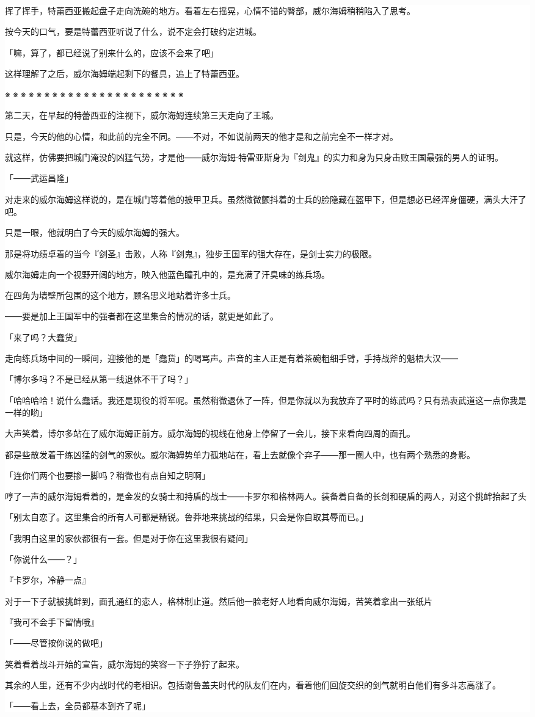 挥了挥手，特蕾西亚搬起盘子走向洗碗的地方。看着左右摇晃，心情不错的臀部，威尔海姆稍稍陷入了思考。

按今天的口气，要是特蕾西亚听说了什么，说不定会打破约定进城。

「嘛，算了，都已经说了别来什么的，应该不会来了吧」

这样理解了之后，威尔海姆端起剩下的餐具，追上了特蕾西亚。

※ ※ ※ ※ ※ ※ ※ ※ ※ ※ ※ ※ ※ ※ ※ ※ ※ ※ ※ ※ ※ ※ ※

第二天，在早起的特蕾西亚的注视下，威尔海姆连续第三天走向了王城。

只是，今天的他的心情，和此前的完全不同。——不对，不如说前两天的他才是和之前完全不一样才对。

就这样，仿佛要把城门淹没的凶猛气势，才是他——威尔海姆·特雷亚斯身为『剑鬼』的实力和身为只身击败王国最强的男人的证明。

「——武运昌隆」

对走来的威尔海姆这样说的，是在城门等着他的披甲卫兵。虽然微微颤抖着的士兵的脸隐藏在盔甲下，但是想必已经浑身僵硬，满头大汗了吧。

只是一眼，他就明白了今天的威尔海姆的强大。

那是将功绩卓着的当今『剑圣』击败，人称『剑鬼』，独步王国军的强大存在，是剑士实力的极限。

威尔海姆走向一个视野开阔的地方，映入他蓝色瞳孔中的，是充满了汗臭味的练兵场。

在四角为墙壁所包围的这个地方，顾名思义地站着许多士兵。

——要是加上王国军中的强者都在这里集合的情况的话，就更是如此了。

「来了吗？大蠢货」

走向练兵场中间的一瞬间，迎接他的是「蠢货」的喝骂声。声音的主人正是有着茶碗粗细手臂，手持战斧的魁梧大汉——

「博尔多吗？不是已经从第一线退休不干了吗？」

「哈哈哈哈！说什么蠢话。我还是现役的将军呢。虽然稍微退休了一阵，但是你就以为我放弃了平时的练武吗？只有热衷武道这一点你我是一样的哟」

大声笑着，博尔多站在了威尔海姆正前方。威尔海姆的视线在他身上停留了一会儿，接下来看向四周的面孔。

都是些散发着干练凶猛的剑气的家伙。威尔海姆势单力孤地站在，看上去就像个弃子——那一圈人中，也有两个熟悉的身影。

「连你们两个也要掺一脚吗？稍微也有点自知之明啊」

哼了一声的威尔海姆看着的，是金发的女骑士和持盾的战士——卡罗尔和格林两人。装备着自备的长剑和硬盾的两人，对这个挑衅抬起了头

「别太自恋了。这里集合的所有人可都是精锐。鲁莽地来挑战的结果，只会是你自取其辱而已。」

「我明白这里的家伙都很有一套。但是对于你在这里我很有疑问」

「你说什么——？」

『卡罗尔，冷静一点』

对于一下子就被挑衅到，面孔通红的恋人，格林制止道。然后他一脸老好人地看向威尔海姆，苦笑着拿出一张纸片

『我可不会手下留情哦』

「——尽管按你说的做吧」

笑着看着战斗开始的宣告，威尔海姆的笑容一下子狰狞了起来。

其余的人里，还有不少内战时代的老相识。包括谢鲁盖夫时代的队友们在内，看着他们回旋交织的剑气就明白他们有多斗志高涨了。

「——看上去，全员都基本到齐了呢」
